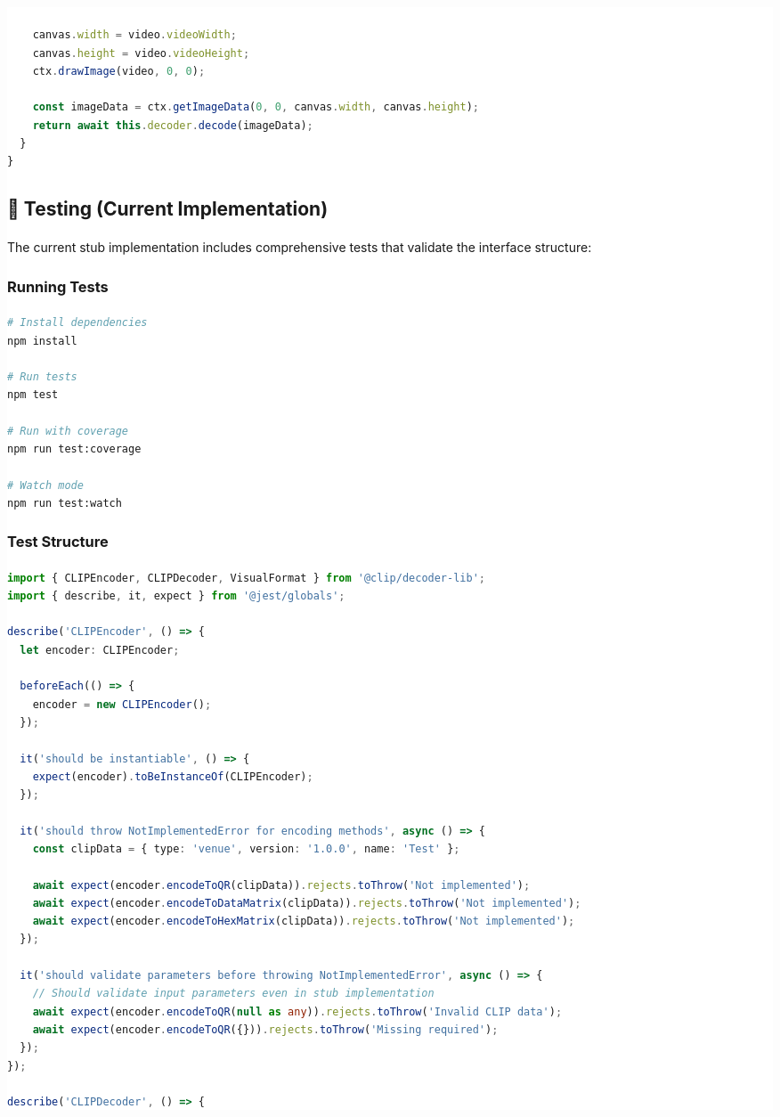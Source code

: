 ```typescript
    
    canvas.width = video.videoWidth;
    canvas.height = video.videoHeight;
    ctx.drawImage(video, 0, 0);
    
    const imageData = ctx.getImageData(0, 0, canvas.width, canvas.height);
    return await this.decoder.decode(imageData);
  }
}
```

## 🧪 Testing (Current Implementation)

The current stub implementation includes comprehensive tests that validate the interface structure:

### Running Tests

```bash
# Install dependencies
npm install

# Run tests
npm test

# Run with coverage
npm run test:coverage

# Watch mode
npm run test:watch
```

### Test Structure

```typescript
import { CLIPEncoder, CLIPDecoder, VisualFormat } from '@clip/decoder-lib';
import { describe, it, expect } from '@jest/globals';

describe('CLIPEncoder', () => {
  let encoder: CLIPEncoder;
  
  beforeEach(() => {
    encoder = new CLIPEncoder();
  });
  
  it('should be instantiable', () => {
    expect(encoder).toBeInstanceOf(CLIPEncoder);
  });
  
  it('should throw NotImplementedError for encoding methods', async () => {
    const clipData = { type: 'venue', version: '1.0.0', name: 'Test' };
    
    await expect(encoder.encodeToQR(clipData)).rejects.toThrow('Not implemented');
    await expect(encoder.encodeToDataMatrix(clipData)).rejects.toThrow('Not implemented');
    await expect(encoder.encodeToHexMatrix(clipData)).rejects.toThrow('Not implemented');
  });
  
  it('should validate parameters before throwing NotImplementedError', async () => {
    // Should validate input parameters even in stub implementation
    await expect(encoder.encodeToQR(null as any)).rejects.toThrow('Invalid CLIP data');
    await expect(encoder.encodeToQR({})).rejects.toThrow('Missing required');
  });
});

describe('CLIPDecoder', () => {
```